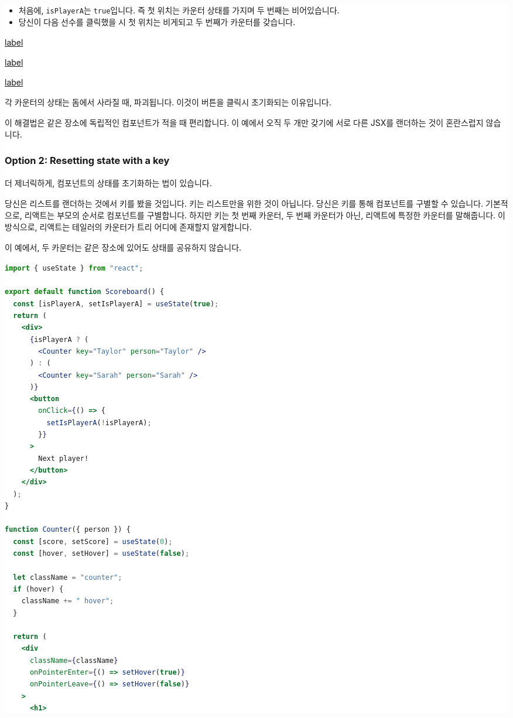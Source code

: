 - 처음에, `isPlayerA`는 `true`입니다. 즉 첫 위치는 카운터 상태를 가지며 두 번째는 비어있습니다.
- 당신이 다음 선수를 클릭했을 시 첫 위치는 비게되고 두 번째가 카운터를 갖습니다.

[label](https://react.dev/_next/image?url%3D%2Fimages%2Fdocs%2Fdiagrams%2Fpreserving_state_diff_position_p1.dark.png%26w%3D1080%26q%3D75)

[label](https://react.dev/_next/image?url%3D%2Fimages%2Fdocs%2Fdiagrams%2Fpreserving_state_diff_position_p2.dark.png%26w%3D1080%26q%3D75)

[label](https://react.dev/_next/image?url%3D%2Fimages%2Fdocs%2Fdiagrams%2Fpreserving_state_diff_position_p3.dark.png%26w%3D1080%26q%3D75)

각 카운터의 상태는 돔에서 사라질 때, 파괴됩니다. 이것이 버튼을 클릭시 초기화되는 이유입니다.

이 해결법은 같은 장소에 독립적인 컴포넌트가 적을 때 편리합니다.
이 예에서 오직 두 개만 갖기에 서로 다른 JSX를 랜더하는 것이 혼란스럽지 않습니다.

### Option 2: Resetting state with a key

더 제너릭하게, 컴포넌트의 상태를 초기화하는 법이 있습니다.

당신은 리스트를 랜더하는 것에서 키를 봤을 것입니다. 키는 리스트만을 위한 것이 아닙니다.
당신은 키를 통해 컴포넌트를 구별할 수 있습니다.
기본적으로, 리액트는 부모의 순서로 컴포넌트를 구별합니다.
하지만 키는 첫 번째 카운터, 두 번째 카운터가 아닌, 리액트에 특정한 카운터를 말해줍니다.
이 방식으로, 리액트는 테일러의 카운터가 트리 어디에 존재할지 알게합니다.

이 예에서, 두 카운터는 같은 장소에 있어도 상태를 공유하지 않습니다.

```jsx
import { useState } from "react";

export default function Scoreboard() {
  const [isPlayerA, setIsPlayerA] = useState(true);
  return (
    <div>
      {isPlayerA ? (
        <Counter key="Taylor" person="Taylor" />
      ) : (
        <Counter key="Sarah" person="Sarah" />
      )}
      <button
        onClick={() => {
          setIsPlayerA(!isPlayerA);
        }}
      >
        Next player!
      </button>
    </div>
  );
}

function Counter({ person }) {
  const [score, setScore] = useState(0);
  const [hover, setHover] = useState(false);

  let className = "counter";
  if (hover) {
    className += " hover";
  }

  return (
    <div
      className={className}
      onPointerEnter={() => setHover(true)}
      onPointerLeave={() => setHover(false)}
    >
      <h1>
```